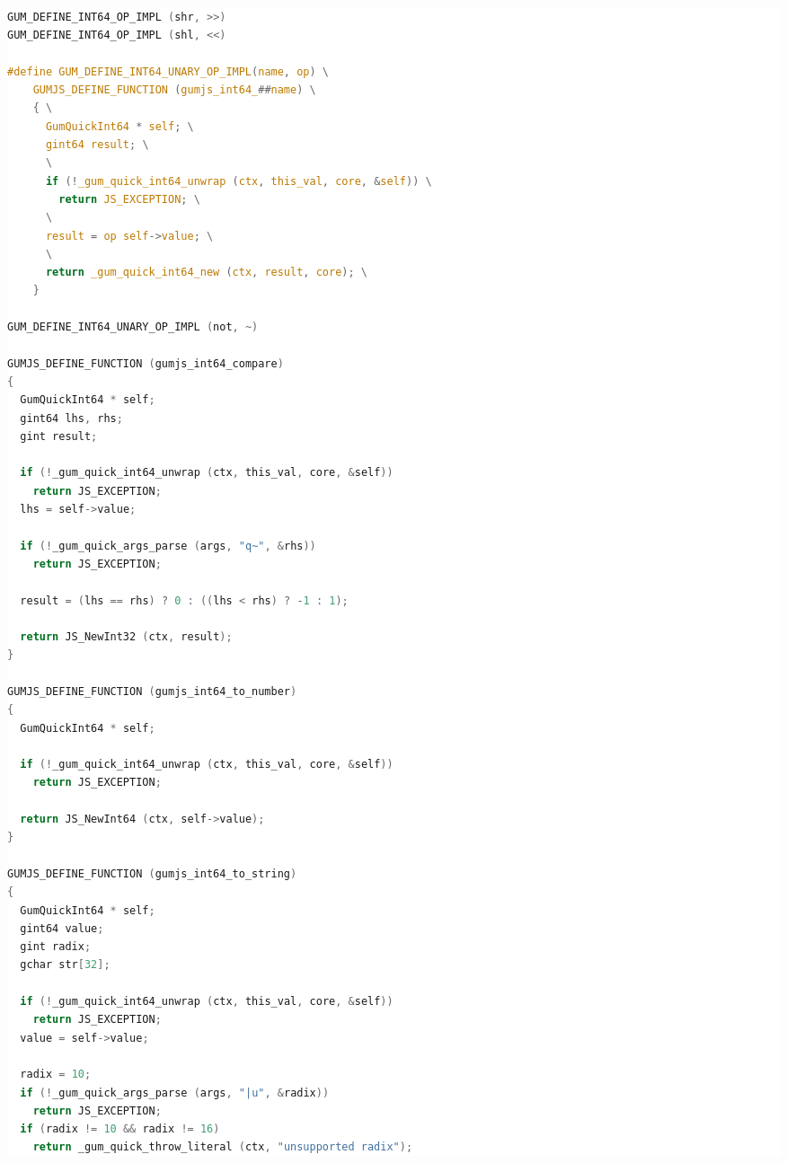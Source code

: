 ```c
GUM_DEFINE_INT64_OP_IMPL (shr, >>)
GUM_DEFINE_INT64_OP_IMPL (shl, <<)

#define GUM_DEFINE_INT64_UNARY_OP_IMPL(name, op) \
    GUMJS_DEFINE_FUNCTION (gumjs_int64_##name) \
    { \
      GumQuickInt64 * self; \
      gint64 result; \
      \
      if (!_gum_quick_int64_unwrap (ctx, this_val, core, &self)) \
        return JS_EXCEPTION; \
      \
      result = op self->value; \
      \
      return _gum_quick_int64_new (ctx, result, core); \
    }

GUM_DEFINE_INT64_UNARY_OP_IMPL (not, ~)

GUMJS_DEFINE_FUNCTION (gumjs_int64_compare)
{
  GumQuickInt64 * self;
  gint64 lhs, rhs;
  gint result;

  if (!_gum_quick_int64_unwrap (ctx, this_val, core, &self))
    return JS_EXCEPTION;
  lhs = self->value;

  if (!_gum_quick_args_parse (args, "q~", &rhs))
    return JS_EXCEPTION;

  result = (lhs == rhs) ? 0 : ((lhs < rhs) ? -1 : 1);

  return JS_NewInt32 (ctx, result);
}

GUMJS_DEFINE_FUNCTION (gumjs_int64_to_number)
{
  GumQuickInt64 * self;

  if (!_gum_quick_int64_unwrap (ctx, this_val, core, &self))
    return JS_EXCEPTION;

  return JS_NewInt64 (ctx, self->value);
}

GUMJS_DEFINE_FUNCTION (gumjs_int64_to_string)
{
  GumQuickInt64 * self;
  gint64 value;
  gint radix;
  gchar str[32];

  if (!_gum_quick_int64_unwrap (ctx, this_val, core, &self))
    return JS_EXCEPTION;
  value = self->value;

  radix = 10;
  if (!_gum_quick_args_parse (args, "|u", &radix))
    return JS_EXCEPTION;
  if (radix != 10 && radix != 16)
    return _gum_quick_throw_literal (ctx, "unsupported radix");
```